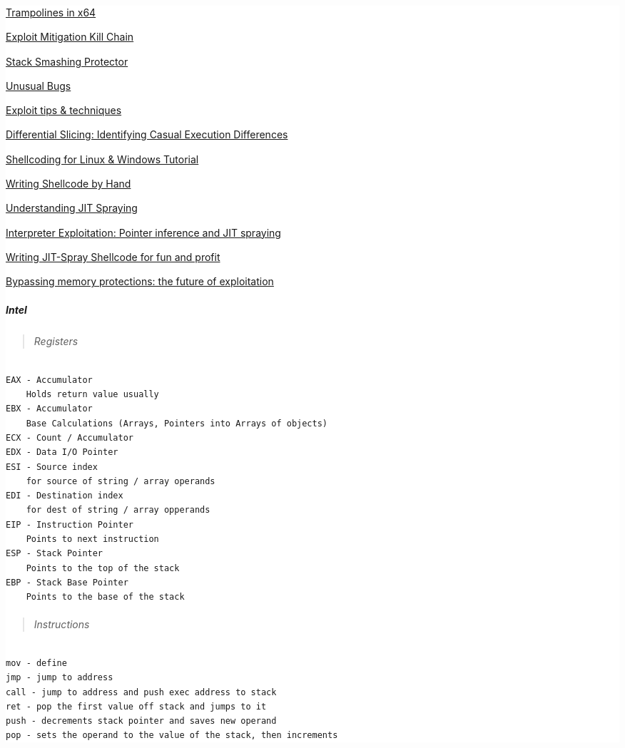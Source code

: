[Trampolines in x64](http://www.ragestorm.net/blogs/?p=107)

[Exploit Mitigation Kill Chain](http://0xdabbad00.com/wp-content/uploads/2013/04/exploit_mitigation_kill_chain.pdf)

[Stack Smashing Protector](http://wiki.osdev.org/Stack_Smashing_Protector)

[Unusual Bugs](https://www.youtube.com/watch?v=qj79Qdmw0Pk)

[Exploit tips & techniques](https://www.youtube.com/watch?v=FEXnJKXYoLM)

[Differential Slicing: Identifying Casual Execution Differences](http://bitblaze.cs.berkeley.edu/papers/diffslicing_oakland11.pdf)

[Shellcoding for Linux & Windows Tutorial](http://www.vividmachines.com/shellcode/shellcode.html)

[Writing Shellcode by Hand](https://www.exploit-db.com/docs/17065.pdf)

[Understanding JIT Spraying](http://blog.cdleary.com/2011/08/understanding-jit-spray/)

[Interpreter Exploitation: Pointer inference and JIT spraying](http://www.semantiscope.com/research/BHDC2010/BHDC-2010-Paper.pdf)

[Writing JIT-Spray Shellcode for fun and profit](https://dl.packetstormsecurity.net/papers/shellcode/Writing-JIT-Spray-Shellcode.pdf)

[Bypassing memory protections: the future of exploitation](https://www.usenix.org/legacy/events/sec09/tech/slides/sotirov.pdf)

##### Intel

> ###### Registers

```
EAX - Accumulator
    Holds return value usually
EBX - Accumulator
    Base Calculations (Arrays, Pointers into Arrays of objects)
ECX - Count / Accumulator
EDX - Data I/O Pointer
ESI - Source index
    for source of string / array operands
EDI - Destination index
    for dest of string / array opperands
EIP - Instruction Pointer
    Points to next instruction
ESP - Stack Pointer
    Points to the top of the stack
EBP - Stack Base Pointer
    Points to the base of the stack
```

> ###### Instructions

```
mov - define
jmp - jump to address
call - jump to address and push exec address to stack
ret - pop the first value off stack and jumps to it
push - decrements stack pointer and saves new operand
pop - sets the operand to the value of the stack, then increments
```
